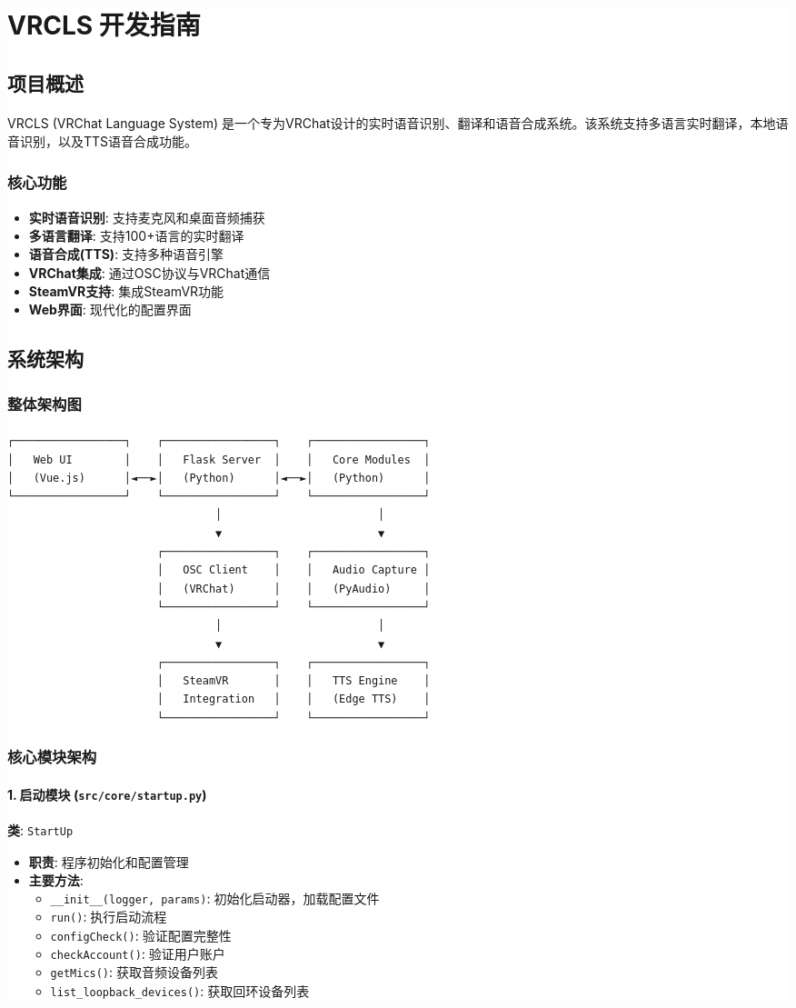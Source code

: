 # VRCLS 开发指南

## 项目概述

VRCLS (VRChat Language System) 是一个专为VRChat设计的实时语音识别、翻译和语音合成系统。该系统支持多语言实时翻译，本地语音识别，以及TTS语音合成功能。

### 核心功能
- **实时语音识别**: 支持麦克风和桌面音频捕获
- **多语言翻译**: 支持100+语言的实时翻译
- **语音合成(TTS)**: 支持多种语音引擎
- **VRChat集成**: 通过OSC协议与VRChat通信
- **SteamVR支持**: 集成SteamVR功能
- **Web界面**: 现代化的配置界面

## 系统架构

### 整体架构图
```
┌─────────────────┐    ┌─────────────────┐    ┌─────────────────┐
│   Web UI        │    │   Flask Server  │    │   Core Modules  │
│   (Vue.js)      │◄──►│   (Python)      │◄──►│   (Python)      │
└─────────────────┘    └─────────────────┘    └─────────────────┘
                                │                        │
                                ▼                        ▼
                       ┌─────────────────┐    ┌─────────────────┐
                       │   OSC Client    │    │   Audio Capture │
                       │   (VRChat)      │    │   (PyAudio)     │
                       └─────────────────┘    └─────────────────┘
                                │                        │
                                ▼                        ▼
                       ┌─────────────────┐    ┌─────────────────┐
                       │   SteamVR       │    │   TTS Engine    │
                       │   Integration   │    │   (Edge TTS)    │
                       └─────────────────┘    └─────────────────┘
```

### 核心模块架构

#### 1. 启动模块 (`src/core/startup.py`)
**类**: `StartUp`
- **职责**: 程序初始化和配置管理
- **主要方法**:
  - `__init__(logger, params)`: 初始化启动器，加载配置文件
  - `run()`: 执行启动流程
  - `configCheck()`: 验证配置完整性
  - `checkAccount()`: 验证用户账户
  - `getMics()`: 获取音频设备列表
  - `list_loopback_devices()`: 获取回环设备列表
